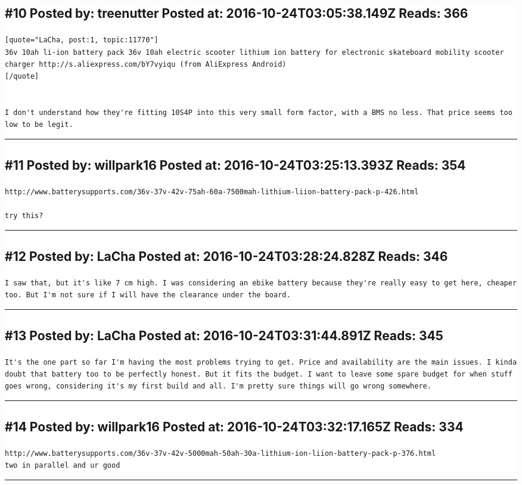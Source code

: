 ## \#10 Posted by: treenutter Posted at: 2016-10-24T03:05:38.149Z Reads: 366

```
[quote="LaCha, post:1, topic:11770"]
36v 10ah li-ion battery pack 36v 10ah electric scooter lithium ion battery for electronic skateboard mobility scooter   charger http://s.aliexpress.com/bY7vyiqu (from AliExpress Android)
[/quote]


I don't understand how they're fitting 10S4P into this very small form factor, with a BMS no less. That price seems too low to be legit.
```

---
## \#11 Posted by: willpark16 Posted at: 2016-10-24T03:25:13.393Z Reads: 354

```
http://www.batterysupports.com/36v-37v-42v-75ah-60a-7500mah-lithium-liion-battery-pack-p-426.html

try this?
```

---
## \#12 Posted by: LaCha Posted at: 2016-10-24T03:28:24.828Z Reads: 346

```
I saw that, but it's like 7 cm high. I was considering an ebike battery because they're really easy to get here, cheaper too. But I'm not sure if I will have the clearance under the board.
```

---
## \#13 Posted by: LaCha Posted at: 2016-10-24T03:31:44.891Z Reads: 345

```
It's the one part so far I'm having the most problems trying to get. Price and availability are the main issues. I kinda doubt that battery too to be perfectly honest. But it fits the budget. I want to leave some spare budget for when stuff goes wrong, considering it's my first build and all. I'm pretty sure things will go wrong somewhere.
```

---
## \#14 Posted by: willpark16 Posted at: 2016-10-24T03:32:17.165Z Reads: 334

```
http://www.batterysupports.com/36v-37v-42v-5000mah-50ah-30a-lithium-ion-liion-battery-pack-p-376.html 
two in parallel and ur good
```

---
